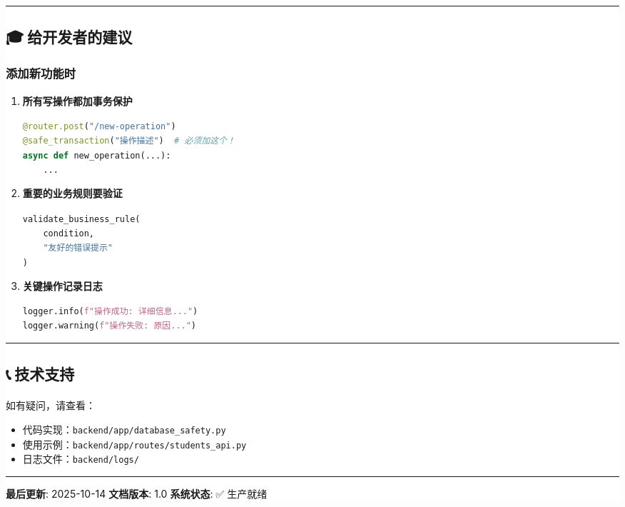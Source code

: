 
---

## 🎓 给开发者的建议

### 添加新功能时

1. **所有写操作都加事务保护**
   ```python
   @router.post("/new-operation")
   @safe_transaction("操作描述")  # 必须加这个！
   async def new_operation(...):
       ...
   ```

2. **重要的业务规则要验证**
   ```python
   validate_business_rule(
       condition,
       "友好的错误提示"
   )
   ```

3. **关键操作记录日志**
   ```python
   logger.info(f"操作成功: 详细信息...")
   logger.warning(f"操作失败: 原因...")
   ```

---

## 📞 技术支持

如有疑问，请查看：
- 代码实现：`backend/app/database_safety.py`
- 使用示例：`backend/app/routes/students_api.py`
- 日志文件：`backend/logs/`

---

**最后更新**: 2025-10-14
**文档版本**: 1.0
**系统状态**: ✅ 生产就绪
